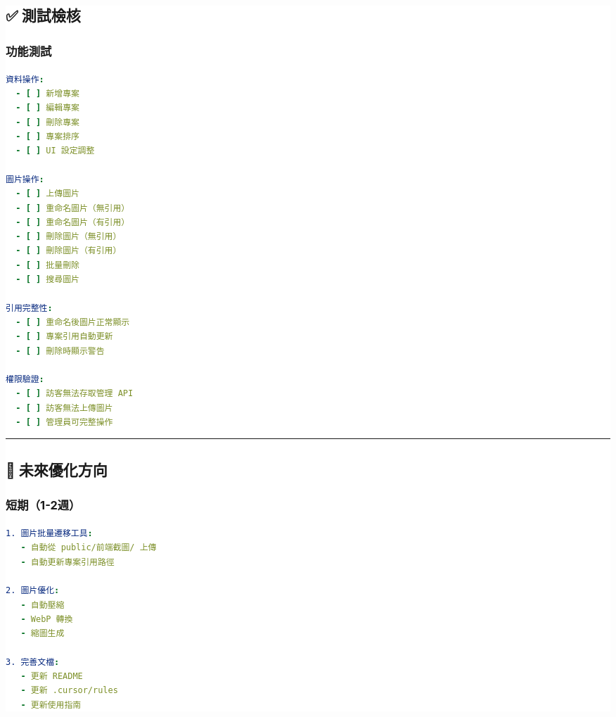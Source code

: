 
## ✅ 測試檢核

### 功能測試

```yaml
資料操作:
  - [ ] 新增專案
  - [ ] 編輯專案
  - [ ] 刪除專案
  - [ ] 專案排序
  - [ ] UI 設定調整

圖片操作:
  - [ ] 上傳圖片
  - [ ] 重命名圖片（無引用）
  - [ ] 重命名圖片（有引用）
  - [ ] 刪除圖片（無引用）
  - [ ] 刪除圖片（有引用）
  - [ ] 批量刪除
  - [ ] 搜尋圖片

引用完整性:
  - [ ] 重命名後圖片正常顯示
  - [ ] 專案引用自動更新
  - [ ] 刪除時顯示警告

權限驗證:
  - [ ] 訪客無法存取管理 API
  - [ ] 訪客無法上傳圖片
  - [ ] 管理員可完整操作
```

---

## 🎯 未來優化方向

### 短期（1-2週）

```yaml
1. 圖片批量遷移工具:
   - 自動從 public/前端截圖/ 上傳
   - 自動更新專案引用路徑
   
2. 圖片優化:
   - 自動壓縮
   - WebP 轉換
   - 縮圖生成

3. 完善文檔:
   - 更新 README
   - 更新 .cursor/rules
   - 更新使用指南
```
